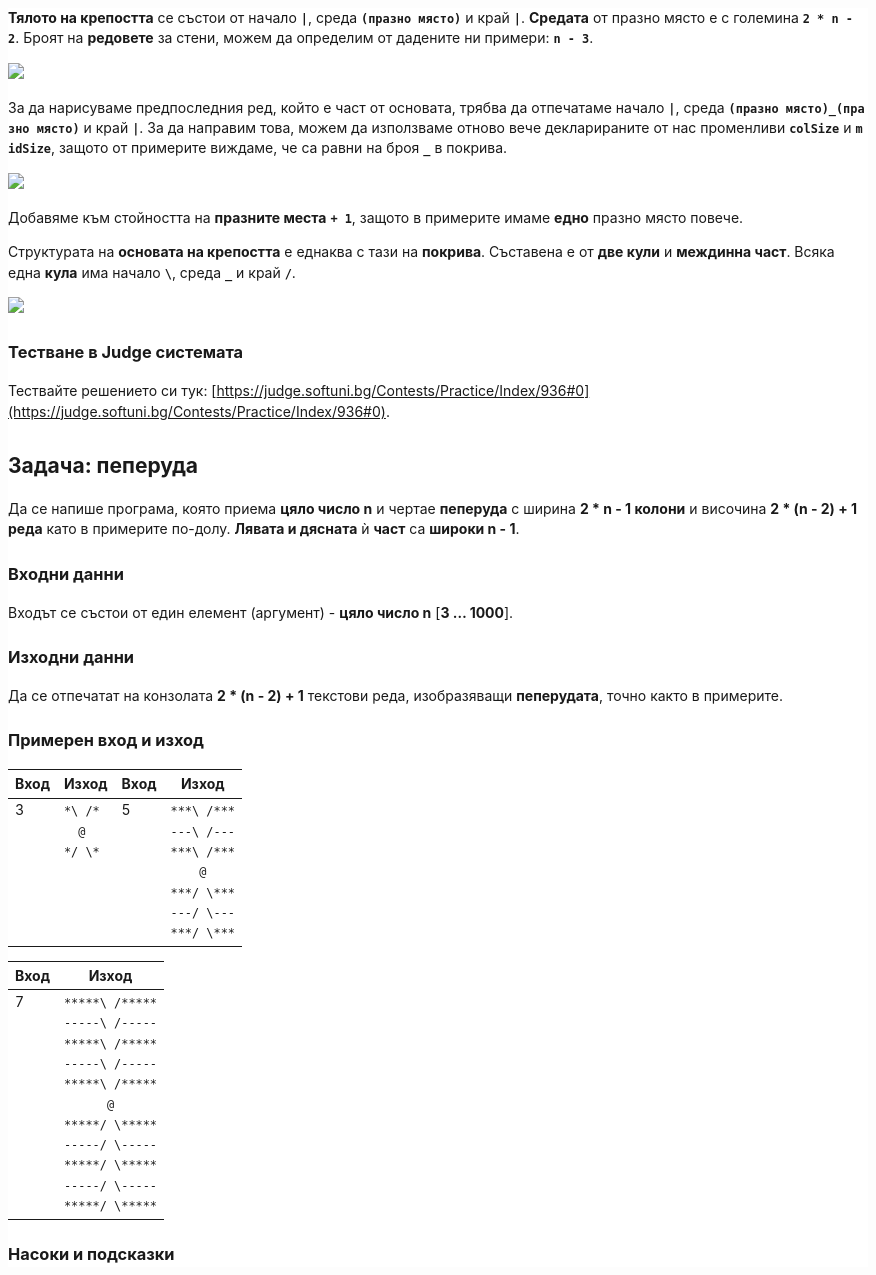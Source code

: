 **Тялото на крепостта** се състои от начало **`|`**, среда **`(празно място)`** и край **`|`**. **Средата** от празно място е с големина **`2 * n - 2`**. Броят на **редовете** за стени, можем да определим от дадените ни примери: **`n - 3`**.

![](assets/chapter-6-2-images/01.Draw-fort-05.PNG)

За да нарисуваме предпоследния ред, който е част от основата, трябва да отпечатаме начало **`|`**, среда **`(празно място)_(празно място)`** и край **`|`**. За да направим това, можем да използваме отново вече декларираните от нас променливи **`colSize`** и **`midSize`**, защото от примерите виждаме, че са равни на броя **`_`** в покрива.

![](assets/chapter-6-2-images/01.Draw-fort-06.PNG)

Добавяме към стойността на **празните места** **`+ 1`**, защото в примерите имаме **едно** празно място повече.

Структурата на **основата на крепостта** е еднаква с тази на **покрива**. Съставена е от **две кули** и **междинна част**. Всяка една **кула** има начало **`\`**, среда **`_`** и край **`/`**.

![](assets/chapter-6-2-images/01.Draw-fort-07.PNG)

### Тестване в Judge системата

Тествайте решението си тук: [https://judge.softuni.bg/Contests/Practice/Index/936#0](https://judge.softuni.bg/Contests/Practice/Index/936#0).

## Задача: пеперуда

Да се напише програма, която приема **цяло число n** и чертае **пеперуда** с ширина **2 * n - 1 колони** и височина **2 * (n - 2) + 1 реда** като в примерите по-долу.  **Лявата и дясната** ѝ **част** са **широки n - 1**.

### Входни данни

Входът се състои от един елемент (аргумент) - **цяло число n** [**3 … 1000**].

### Изходни данни

Да се отпечатат на конзолата **2 * (n - 2) + 1**  текстови реда, изобразяващи **пеперудата**, точно както в примерите.

### Примерен вход и изход

|Вход|Изход|Вход|Изход|
|---|---|---|---|
|3|<code>&#42;&#92;&nbsp;&#47;&#42;</code><br><code>&nbsp;&nbsp;&#64;&nbsp;&nbsp;</code><br><code>&#42;&#47;&nbsp;&#92;&#42;</code><br>|5|<code>&#42;&#42;&#42;&#92;&nbsp;&#47;&#42;&#42;&#42;</code><br><code>&#45;&#45;&#45;&#92;&nbsp;&#47;&#45;&#45;&#45;</code><br><code>&#42;&#42;&#42;&#92;&nbsp;&#47;&#42;&#42;&#42;</code><br><code>&nbsp;&nbsp;&nbsp;&nbsp;&#64;&nbsp;&nbsp;&nbsp;&nbsp;</code><br><code>&#42;&#42;&#42;&#47;&nbsp;&#92;&#42;&#42;&#42;</code><br><code>&#45;&#45;&#45;&#47;&nbsp;&#92;&#45;&#45;&#45;</code><br><code>&#42;&#42;&#42;&#47;&nbsp;&#92;&#42;&#42;&#42;</code><br>|

|Вход|Изход|
|---|---|
|7|<code>&#42;&#42;&#42;&#42;&#42;&#92;&nbsp;&#47;&#42;&#42;&#42;&#42;&#42;</code><br><code>&#45;&#45;&#45;&#45;&#45;&#92;&nbsp;&#47;&#45;&#45;&#45;&#45;&#45;</code><br><code>&#42;&#42;&#42;&#42;&#42;&#92;&nbsp;&#47;&#42;&#42;&#42;&#42;&#42;</code><br><code>&#45;&#45;&#45;&#45;&#45;&#92;&nbsp;&#47;&#45;&#45;&#45;&#45;&#45;</code><br><code>&#42;&#42;&#42;&#42;&#42;&#92;&nbsp;&#47;&#42;&#42;&#42;&#42;&#42;</code><br><code>&nbsp;&nbsp;&nbsp;&nbsp;&nbsp;&nbsp;&#64;&nbsp;&nbsp;&nbsp;&nbsp;&nbsp;&nbsp;</code><br><code>&#42;&#42;&#42;&#42;&#42;&#47;&nbsp;&#92;&#42;&#42;&#42;&#42;&#42;</code><br><code>&#45;&#45;&#45;&#45;&#45;&#47;&nbsp;&#92;&#45;&#45;&#45;&#45;&#45;</code><br><code>&#42;&#42;&#42;&#42;&#42;&#47;&nbsp;&#92;&#42;&#42;&#42;&#42;&#42;</code><br><code>&#45;&#45;&#45;&#45;&#45;&#47;&nbsp;&#92;&#45;&#45;&#45;&#45;&#45;</code><br><code>&#42;&#42;&#42;&#42;&#42;&#47;&nbsp;&#92;&#42;&#42;&#42;&#42;&#42;</code><br>|

### Насоки и подсказки
